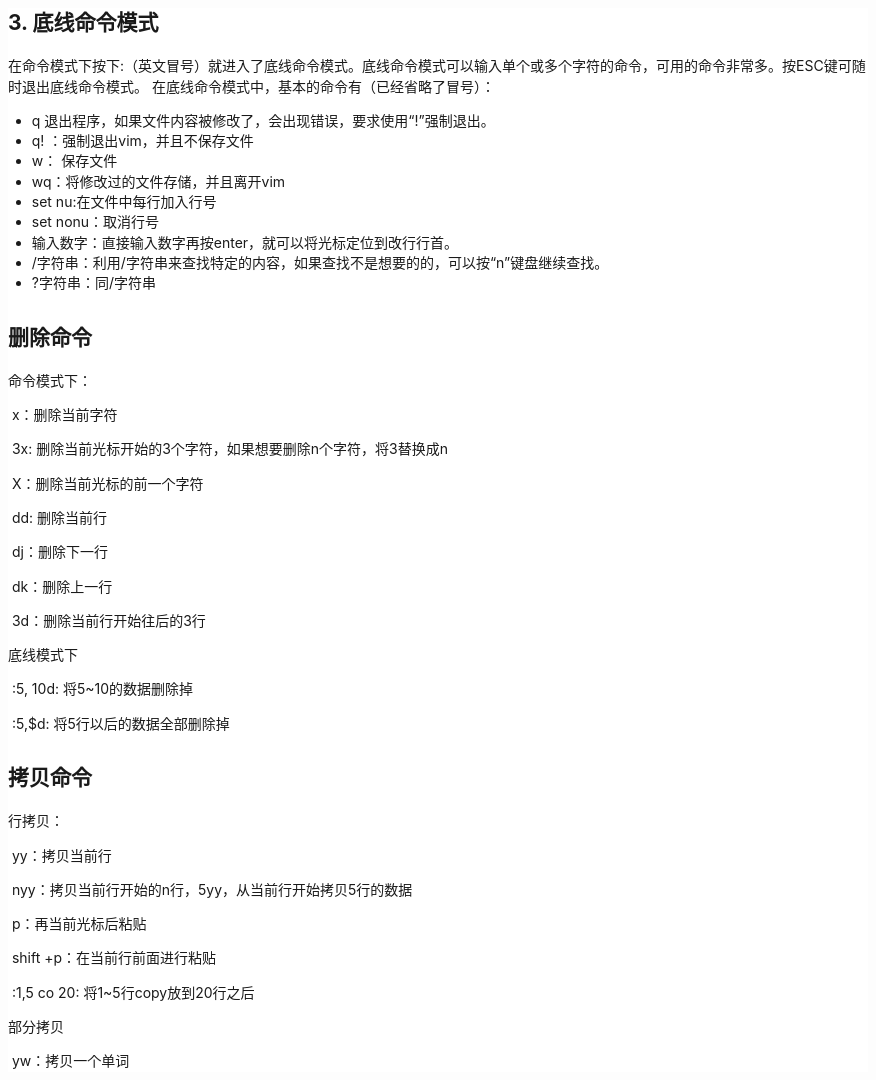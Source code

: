 

## 3. 底线命令模式

在命令模式下按下:（英文冒号）就进入了底线命令模式。底线命令模式可以输入单个或多个字符的命令，可用的命令非常多。按ESC键可随时退出底线命令模式。
在底线命令模式中，基本的命令有（已经省略了冒号）：

- q 退出程序，如果文件内容被修改了，会出现错误，要求使用“!”强制退出。
- q! ：强制退出vim，并且不保存文件
- w： 保存文件
- wq：将修改过的文件存储，并且离开vim
- set nu:在文件中每行加入行号
- set nonu：取消行号
- 输入数字：直接输入数字再按enter，就可以将光标定位到改行行首。
- /字符串：利用/字符串来查找特定的内容，如果查找不是想要的的，可以按“n”键盘继续查找。
- ?字符串：同/字符串



## 删除命令

命令模式下：

​	x：删除当前字符

​	3x: 删除当前光标开始的3个字符，如果想要删除n个字符，将3替换成n

​	X：删除当前光标的前一个字符

​	dd: 删除当前行

​	dj：删除下一行

​	dk：删除上一行

​	3d：删除当前行开始往后的3行

底线模式下

​	:5, 10d: 将5~10的数据删除掉

​	:5,$d: 将5行以后的数据全部删除掉

## 拷贝命令

行拷贝：

​	yy：拷贝当前行

​	nyy：拷贝当前行开始的n行，5yy，从当前行开始拷贝5行的数据

​	p：再当前光标后粘贴

​	shift +p：在当前行前面进行粘贴

​	:1,5 co 20: 将1~5行copy放到20行之后

部分拷贝

​	yw：拷贝一个单词
